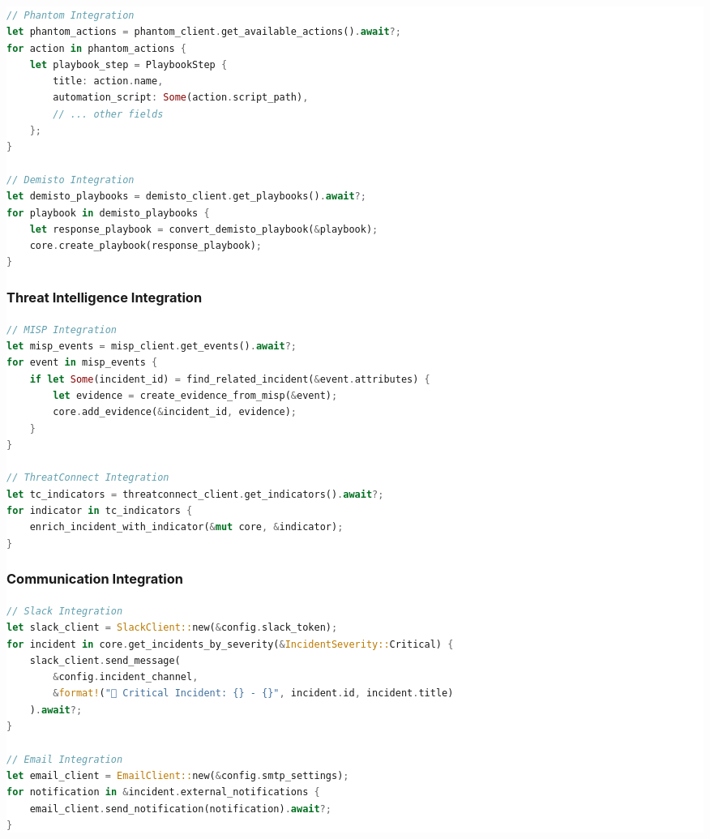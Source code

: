 ```rust
// Phantom Integration
let phantom_actions = phantom_client.get_available_actions().await?;
for action in phantom_actions {
    let playbook_step = PlaybookStep {
        title: action.name,
        automation_script: Some(action.script_path),
        // ... other fields
    };
}

// Demisto Integration
let demisto_playbooks = demisto_client.get_playbooks().await?;
for playbook in demisto_playbooks {
    let response_playbook = convert_demisto_playbook(&playbook);
    core.create_playbook(response_playbook);
}
```

### Threat Intelligence Integration

```rust
// MISP Integration
let misp_events = misp_client.get_events().await?;
for event in misp_events {
    if let Some(incident_id) = find_related_incident(&event.attributes) {
        let evidence = create_evidence_from_misp(&event);
        core.add_evidence(&incident_id, evidence);
    }
}

// ThreatConnect Integration
let tc_indicators = threatconnect_client.get_indicators().await?;
for indicator in tc_indicators {
    enrich_incident_with_indicator(&mut core, &indicator);
}
```

### Communication Integration

```rust
// Slack Integration
let slack_client = SlackClient::new(&config.slack_token);
for incident in core.get_incidents_by_severity(&IncidentSeverity::Critical) {
    slack_client.send_message(
        &config.incident_channel,
        &format!("🚨 Critical Incident: {} - {}", incident.id, incident.title)
    ).await?;
}

// Email Integration
let email_client = EmailClient::new(&config.smtp_settings);
for notification in &incident.external_notifications {
    email_client.send_notification(notification).await?;
}
```
